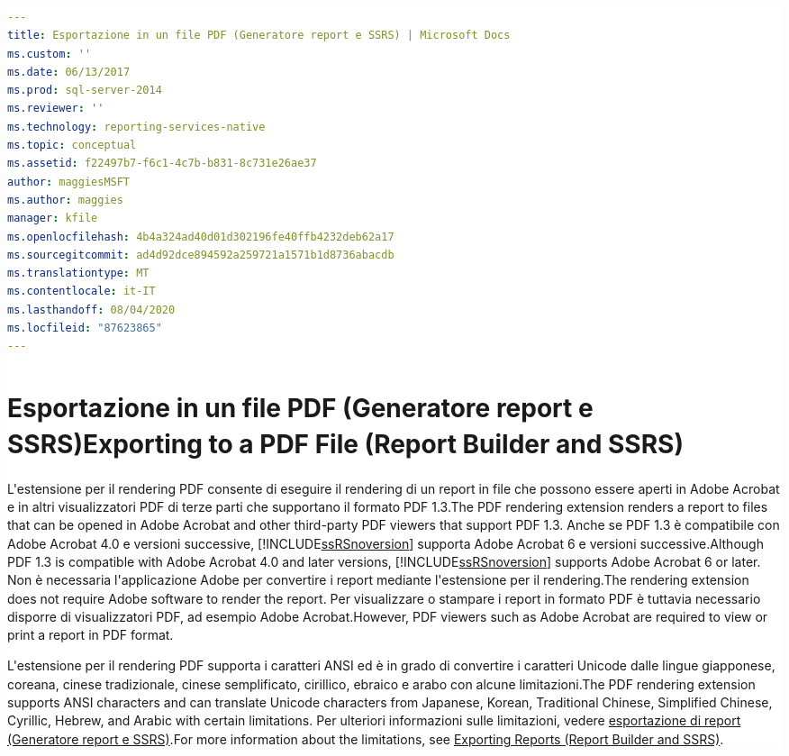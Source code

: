```yaml
---
title: Esportazione in un file PDF (Generatore report e SSRS) | Microsoft Docs
ms.custom: ''
ms.date: 06/13/2017
ms.prod: sql-server-2014
ms.reviewer: ''
ms.technology: reporting-services-native
ms.topic: conceptual
ms.assetid: f22497b7-f6c1-4c7b-b831-8c731e26ae37
author: maggiesMSFT
ms.author: maggies
manager: kfile
ms.openlocfilehash: 4b4a324ad40d01d302196fe40ffb4232deb62a17
ms.sourcegitcommit: ad4d92dce894592a259721a1571b1d8736abacdb
ms.translationtype: MT
ms.contentlocale: it-IT
ms.lasthandoff: 08/04/2020
ms.locfileid: "87623865"
---
```

# <a name="exporting-to-a-pdf-file-report-builder-and-ssrs"></a><span data-ttu-id="d83de-102">Esportazione in un file PDF (Generatore report e SSRS)</span><span class="sxs-lookup"><span data-stu-id="d83de-102">Exporting to a PDF File (Report Builder and SSRS)</span></span>
  <span data-ttu-id="d83de-103">L'estensione per il rendering PDF consente di eseguire il rendering di un report in file che possono essere aperti in Adobe Acrobat e in altri visualizzatori PDF di terze parti che supportano il formato PDF 1.3.</span><span class="sxs-lookup"><span data-stu-id="d83de-103">The PDF rendering extension renders a report to files that can be opened in Adobe Acrobat and other third-party PDF viewers that support PDF 1.3.</span></span> <span data-ttu-id="d83de-104">Anche se PDF 1.3 è compatibile con Adobe Acrobat 4.0 e versioni successive, [!INCLUDE[ssRSnoversion](../../includes/ssrsnoversion-md.md)] supporta Adobe Acrobat 6 e versioni successive.</span><span class="sxs-lookup"><span data-stu-id="d83de-104">Although PDF 1.3 is compatible with Adobe Acrobat 4.0 and later versions, [!INCLUDE[ssRSnoversion](../../includes/ssrsnoversion-md.md)] supports Adobe Acrobat 6 or later.</span></span> <span data-ttu-id="d83de-105">Non è necessaria l'applicazione Adobe per convertire i report mediante l'estensione per il rendering.</span><span class="sxs-lookup"><span data-stu-id="d83de-105">The rendering extension does not require Adobe software to render the report.</span></span> <span data-ttu-id="d83de-106">Per visualizzare o stampare i report in formato PDF è tuttavia necessario disporre di visualizzatori PDF, ad esempio Adobe Acrobat.</span><span class="sxs-lookup"><span data-stu-id="d83de-106">However, PDF viewers such as Adobe Acrobat are required to view or print a report in PDF format.</span></span>  
  
 <span data-ttu-id="d83de-107">L'estensione per il rendering PDF supporta i caratteri ANSI ed è in grado di convertire i caratteri Unicode dalle lingue giapponese, coreana, cinese tradizionale, cinese semplificato, cirillico, ebraico e arabo con alcune limitazioni.</span><span class="sxs-lookup"><span data-stu-id="d83de-107">The PDF rendering extension supports ANSI characters and can translate Unicode characters from Japanese, Korean, Traditional Chinese, Simplified Chinese, Cyrillic, Hebrew, and Arabic with certain limitations.</span></span> <span data-ttu-id="d83de-108">Per ulteriori informazioni sulle limitazioni, vedere [esportazione di report &#40;Generatore report e SSRS&#41;](export-reports-report-builder-and-ssrs.md).</span><span class="sxs-lookup"><span data-stu-id="d83de-108">For more information about the limitations, see [Exporting Reports &#40;Report Builder and SSRS&#41;](export-reports-report-builder-and-ssrs.md).</span></span>  
  